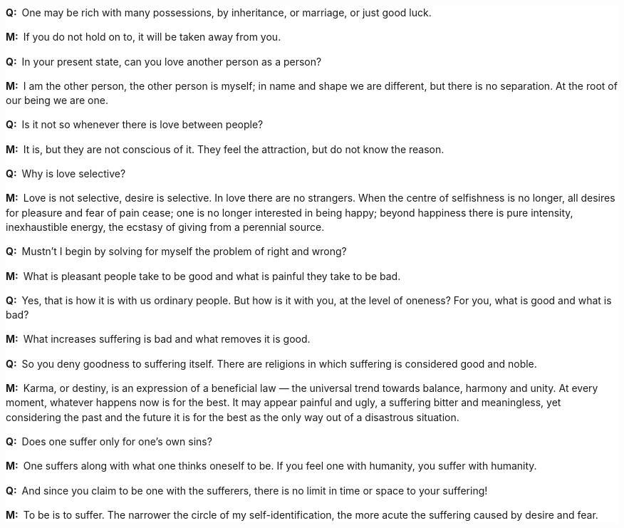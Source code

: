 **Q:**&ensp;One may be rich with many possessions, by inheritance, or marriage, or just good luck.

**M:**&ensp;If you do not hold on to, it will be taken away from you.

**Q:**&ensp;In your present state, can you love another person as a person?

**M:**&ensp;I am the other person, the other person is myself; in name and shape we are different, but there 
is no separation. At the root of our being we are one.

**Q:**&ensp;Is it not so whenever there is love between people?

**M:**&ensp;It is, but they are not conscious of it. They feel the attraction, but do not know the reason.

**Q:**&ensp;Why is love selective?

**M:**&ensp;Love is not selective, desire is selective. In love there are no strangers. When the centre of 
selfishness is no longer, all desires for pleasure and fear of pain cease; one is no longer interested 
in being happy; beyond happiness there is pure intensity, inexhaustible energy, the ecstasy of 
giving from a perennial source.

**Q:**&ensp;Mustn’t I begin by solving for myself the problem of right and wrong?

**M:**&ensp;What is pleasant people take to be good and what is painful they take to be bad.

**Q:**&ensp;Yes, that is how it is with us ordinary people. But how is it with you, at the level of oneness? 
For you, what is good and what is bad?

**M:**&ensp;What increases suffering is bad and what removes it is good.

**Q:**&ensp;So you deny goodness to suffering itself. There are religions in which suffering is considered 
good and noble.

**M:**&ensp;<span data-tippy-content="Action or “the fruits of action”. <em>Karma</em> is of three kinds: <em>sanchita</em> (accumulated from previous births), <em>prarabdha</em> (portion of the past <em>karma</em> to be worked out in the present life) and <em>agami</em> (the current <em>karma</em> the result of which will fructify in future).">Karma</span>, or destiny, is an expression of a beneficial law — the universal trend towards balance, 
harmony and unity. At every moment, whatever happens now is for the best. It may appear painful 
and ugly, a suffering bitter and meaningless, yet considering the past and the future it is for the 
best as the only way out of a disastrous situation.

**Q:**&ensp;Does one suffer only for one’s own sins?

**M:**&ensp;One suffers along with what one thinks oneself to be. If you feel one with humanity, you suffer 
with humanity.

**Q:**&ensp;And since you claim to be one with the sufferers, there is no limit in time or space to your 
suffering!

**M:**&ensp;To be is to suffer. The narrower the circle of my self-identification, the more acute the suffering 
caused by desire and fear.
